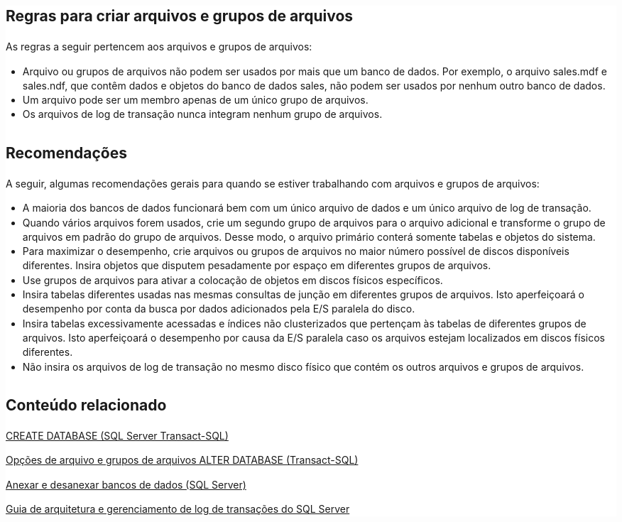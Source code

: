 ## <a name="rules-for-designing-files-and-filegroups"></a>Regras para criar arquivos e grupos de arquivos
As regras a seguir pertencem aos arquivos e grupos de arquivos:
- Arquivo ou grupos de arquivos não podem ser usados por mais que um banco de dados. Por exemplo, o arquivo sales.mdf e sales.ndf, que contêm dados e objetos do banco de dados sales, não podem ser usados por nenhum outro banco de dados.
- Um arquivo pode ser um membro apenas de um único grupo de arquivos.
- Os arquivos de log de transação nunca integram nenhum grupo de arquivos.

## <a name="recommendations"></a>Recomendações
A seguir, algumas recomendações gerais para quando se estiver trabalhando com arquivos e grupos de arquivos: 
- A maioria dos bancos de dados funcionará bem com um único arquivo de dados e um único arquivo de log de transação.
- Quando vários arquivos forem usados, crie um segundo grupo de arquivos para o arquivo adicional e transforme o grupo de arquivos em padrão do grupo de arquivos. Desse modo, o arquivo primário conterá somente tabelas e objetos do sistema.
- Para maximizar o desempenho, crie arquivos ou grupos de arquivos no maior número possível de discos disponíveis diferentes. Insira objetos que disputem pesadamente por espaço em diferentes grupos de arquivos.
- Use grupos de arquivos para ativar a colocação de objetos em discos físicos específicos.
- Insira tabelas diferentes usadas nas mesmas consultas de junção em diferentes grupos de arquivos. Isto aperfeiçoará o desempenho por conta da busca por dados adicionados pela E/S paralela do disco.
- Insira tabelas excessivamente acessadas e índices não clusterizados que pertençam às tabelas de diferentes grupos de arquivos. Isto aperfeiçoará o desempenho por causa da E/S paralela caso os arquivos estejam localizados em discos físicos diferentes.
- Não insira os arquivos de log de transação no mesmo disco físico que contém os outros arquivos e grupos de arquivos.

## <a name="related-content"></a>Conteúdo relacionado  
 [CREATE DATABASE &#40;SQL Server Transact-SQL&#41;](../../t-sql/statements/create-database-sql-server-transact-sql.md)  
  
 [Opções de arquivo e grupos de arquivos ALTER DATABASE &#40;Transact-SQL&#41;](../../t-sql/statements/alter-database-transact-sql-file-and-filegroup-options.md)  
  
 [Anexar e desanexar bancos de dados &#40;SQL Server&#41;](../../relational-databases/databases/database-detach-and-attach-sql-server.md)  
  
 [Guia de arquitetura e gerenciamento de log de transações do SQL Server](../../relational-databases/sql-server-transaction-log-architecture-and-management-guide.md) 
